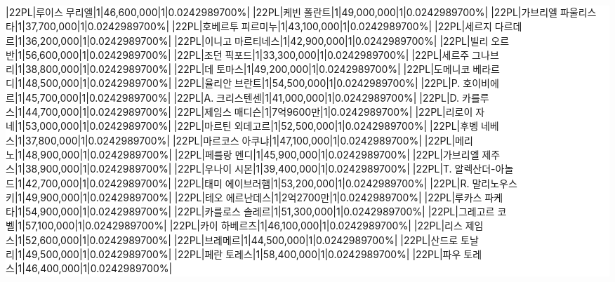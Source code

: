 |22PL|루이스 무리엘|1|46,600,000|1|0.0242989700%|
|22PL|케빈 폴란트|1|49,000,000|1|0.0242989700%|
|22PL|가브리엘 파울리스타|1|37,700,000|1|0.0242989700%|
|22PL|호베르투 피르미누|1|43,100,000|1|0.0242989700%|
|22PL|세르지 다르데르|1|36,200,000|1|0.0242989700%|
|22PL|이니고 마르티네스|1|42,900,000|1|0.0242989700%|
|22PL|빌리 오르반|1|56,600,000|1|0.0242989700%|
|22PL|조던 픽포드|1|33,300,000|1|0.0242989700%|
|22PL|세르주 그나브리|1|38,800,000|1|0.0242989700%|
|22PL|데 토마스|1|49,200,000|1|0.0242989700%|
|22PL|도메니코 베라르디|1|48,500,000|1|0.0242989700%|
|22PL|율리안 브란트|1|54,500,000|1|0.0242989700%|
|22PL|P. 호이비에르|1|45,700,000|1|0.0242989700%|
|22PL|A. 크리스텐센|1|41,000,000|1|0.0242989700%|
|22PL|D. 카를루스|1|44,700,000|1|0.0242989700%|
|22PL|제임스 매디슨|1|7억9600만|1|0.0242989700%|
|22PL|리로이 자네|1|53,000,000|1|0.0242989700%|
|22PL|마르틴 외데고르|1|52,500,000|1|0.0242989700%|
|22PL|후벵 네베스|1|37,800,000|1|0.0242989700%|
|22PL|마르코스 아쿠냐|1|47,100,000|1|0.0242989700%|
|22PL|메리노|1|48,900,000|1|0.0242989700%|
|22PL|페를랑 멘디|1|45,900,000|1|0.0242989700%|
|22PL|가브리엘 제주스|1|38,900,000|1|0.0242989700%|
|22PL|우나이 시몬|1|39,400,000|1|0.0242989700%|
|22PL|T. 알렉산더-아놀드|1|42,700,000|1|0.0242989700%|
|22PL|태미 에이브러햄|1|53,200,000|1|0.0242989700%|
|22PL|R. 말리노우스키|1|49,900,000|1|0.0242989700%|
|22PL|테오 에르난데스|1|2억2700만|1|0.0242989700%|
|22PL|루카스 파케타|1|54,900,000|1|0.0242989700%|
|22PL|카를로스 솔레르|1|51,300,000|1|0.0242989700%|
|22PL|그레고르 코벨|1|57,100,000|1|0.0242989700%|
|22PL|카이 하베르츠|1|46,100,000|1|0.0242989700%|
|22PL|리스 제임스|1|52,600,000|1|0.0242989700%|
|22PL|브레메르|1|44,500,000|1|0.0242989700%|
|22PL|산드로 토날리|1|49,500,000|1|0.0242989700%|
|22PL|페란 토레스|1|58,400,000|1|0.0242989700%|
|22PL|파우 토레스|1|46,400,000|1|0.0242989700%|